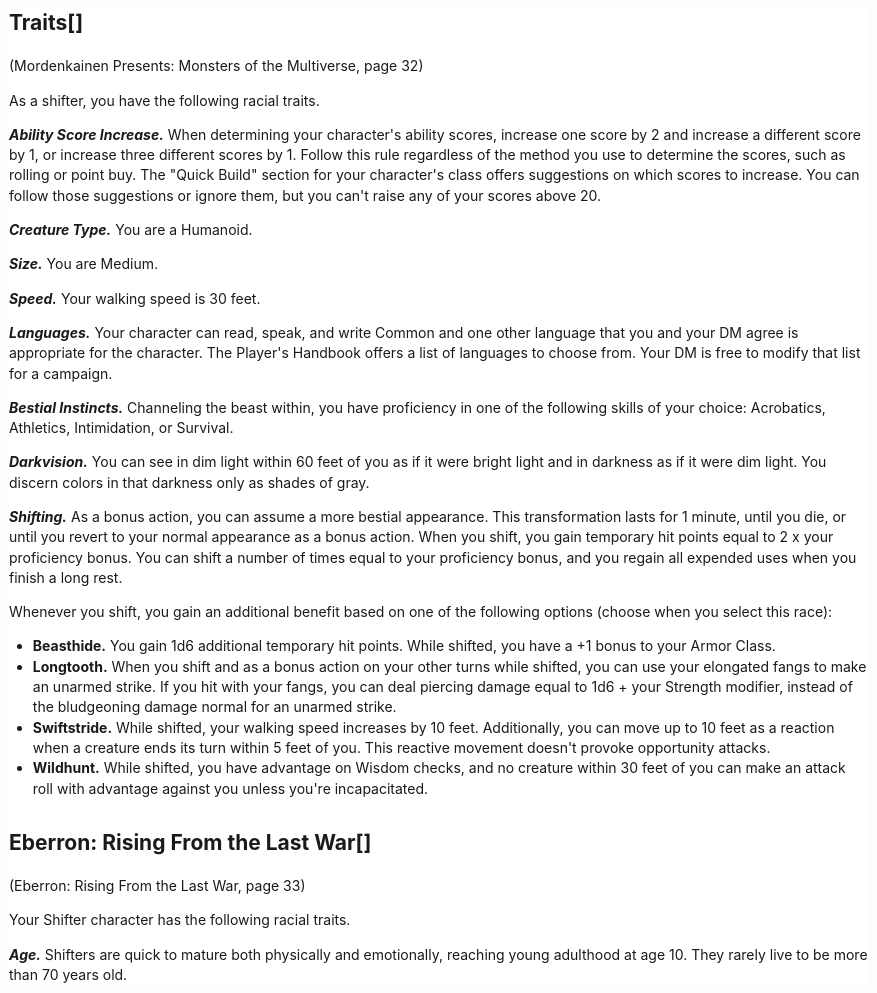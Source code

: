 ## Traits[]

(Mordenkainen Presents: Monsters of the Multiverse, page 32)

As a shifter, you have the following racial traits.

***Ability Score Increase.*** When determining your character's ability scores, increase one score by 2 and increase a different score by 1, or increase three different scores by 1. Follow this rule regardless of the method you use to determine the scores, such as rolling or point buy. The "Quick Build" section for your character's class offers suggestions on which scores to increase. You can follow those suggestions or ignore them, but you can't raise any of your scores above 20.

***Creature Type.*** You are a Humanoid.

***Size.*** You are Medium.

***Speed.*** Your walking speed is 30 feet.

***Languages.*** Your character can read, speak, and write Common and one other language that you and your DM agree is appropriate for the character. The Player's Handbook offers a list of languages to choose from. Your DM is free to modify that list for a campaign.

***Bestial Instincts.*** Channeling the beast within, you have proficiency in one of the following skills of your choice: Acrobatics, Athletics, Intimidation, or Survival.

***Darkvision.*** You can see in dim light within 60 feet of you as if it were bright light and in darkness as if it were dim light. You discern colors in that darkness only as shades of gray.

***Shifting.*** As a bonus action, you can assume a more bestial appearance. This transformation lasts for 1 minute, until you die, or until you revert to your normal appearance as a bonus action. When you shift, you gain temporary hit points equal to 2 x your proficiency bonus. You can shift a number of times equal to your proficiency bonus, and you regain all expended uses when you finish a long rest.

Whenever you shift, you gain an additional benefit based on one of the following options (choose when you select this race):

* **Beasthide.** You gain 1d6 additional temporary hit points. While shifted, you have a +1 bonus to your Armor Class.
* **Longtooth.** When you shift and as a bonus action on your other turns while shifted, you can use your elongated fangs to make an unarmed strike. If you hit with your fangs, you can deal piercing damage equal to 1d6 + your Strength modifier, instead of the bludgeoning damage normal for an unarmed strike.
* **Swiftstride.** While shifted, your walking speed increases by 10 feet. Additionally, you can move up to 10 feet as a reaction when a creature ends its turn within 5 feet of you. This reactive movement doesn't provoke opportunity attacks.
* **Wildhunt.** While shifted, you have advantage on Wisdom checks, and no creature within 30 feet of you can make an attack roll with advantage against you unless you're incapacitated.

## Eberron: Rising From the Last War[]

(Eberron: Rising From the Last War, page 33)

Your Shifter character has the following racial traits.

***Age.*** Shifters are quick to mature both physically and emotionally, reaching young adulthood at age 10. They rarely live to be more than 70 years old.
